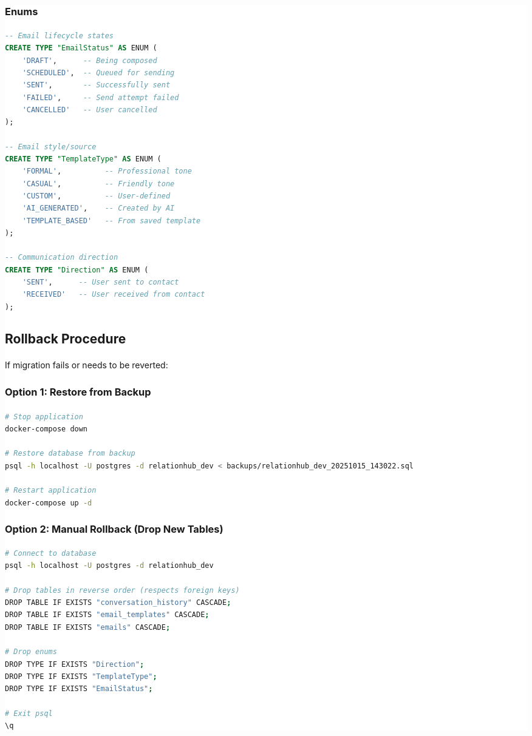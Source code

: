 ### Enums

```sql
-- Email lifecycle states
CREATE TYPE "EmailStatus" AS ENUM (
    'DRAFT',      -- Being composed
    'SCHEDULED',  -- Queued for sending
    'SENT',       -- Successfully sent
    'FAILED',     -- Send attempt failed
    'CANCELLED'   -- User cancelled
);

-- Email style/source
CREATE TYPE "TemplateType" AS ENUM (
    'FORMAL',          -- Professional tone
    'CASUAL',          -- Friendly tone
    'CUSTOM',          -- User-defined
    'AI_GENERATED',    -- Created by AI
    'TEMPLATE_BASED'   -- From saved template
);

-- Communication direction
CREATE TYPE "Direction" AS ENUM (
    'SENT',      -- User sent to contact
    'RECEIVED'   -- User received from contact
);
```

## Rollback Procedure

If migration fails or needs to be reverted:

### Option 1: Restore from Backup

```bash
# Stop application
docker-compose down

# Restore database from backup
psql -h localhost -U postgres -d relationhub_dev < backups/relationhub_dev_20251015_143022.sql

# Restart application
docker-compose up -d
```

### Option 2: Manual Rollback (Drop New Tables)

```bash
# Connect to database
psql -h localhost -U postgres -d relationhub_dev

# Drop tables in reverse order (respects foreign keys)
DROP TABLE IF EXISTS "conversation_history" CASCADE;
DROP TABLE IF EXISTS "email_templates" CASCADE;
DROP TABLE IF EXISTS "emails" CASCADE;

# Drop enums
DROP TYPE IF EXISTS "Direction";
DROP TYPE IF EXISTS "TemplateType";
DROP TYPE IF EXISTS "EmailStatus";

# Exit psql
\q
```
